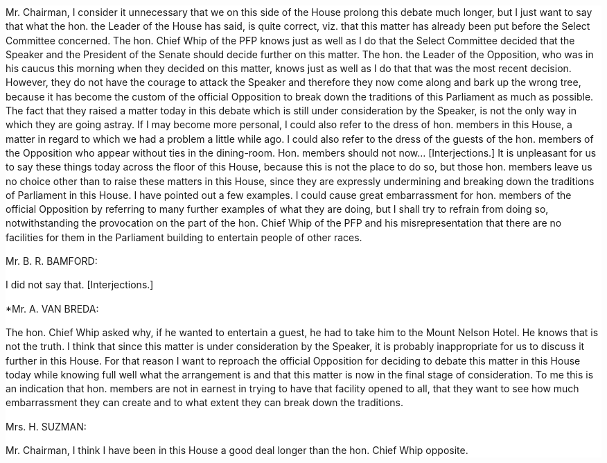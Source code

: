<p>Mr. Chairman, I consider it unnecessary that we on this side of the House prolong this debate much longer, but I just want to say that what the hon. the Leader of the House has said, is quite correct, viz. that this matter has already been put before the Select Committee concerned. The hon. Chief Whip of the PFP knows just as well as I do that the Select Committee decided that the Speaker and the President of the Senate should decide further on this matter. The hon. the Leader of the Opposition, who was in his caucus this morning when they decided on this matter, knows just as well as I do that that was the most recent decision. However, they do not have the courage to attack the Speaker and therefore they now come along and bark up the wrong tree, because it has become the custom of the official Opposition to break down the traditions of this Parliament as much as possible. The fact that they raised a matter today in this debate which is still under consideration by the Speaker, is not the only way in which they are going astray. If I may become more personal, I could also refer to the dress of hon. members in this House, a matter in regard to which we had a problem a little while ago. I could also refer to the dress of the guests of the hon. members of the Opposition who appear without ties in the dining-room. Hon. members should not now&#x2026; [Interjections.] It is unpleasant for us to say these things today across the floor of this House, because this is not the place to do so, but those hon. members leave us no choice other than to raise these matters in this House, since they are expressly undermining and breaking down the traditions of Parliament in this House. I have pointed out a few examples. I could cause great embarrassment for hon. members of the official Opposition by referring to many further examples of what they are doing, but I shall try to refrain from doing so, notwithstanding the provocation on the part of the hon. Chief Whip of the PFP and his misrepresentation that there are no facilities for them in the Parliament building to entertain people of other races.</p>

</speech>

<speech by="#bamford">

<from><span class="col_4299-4300" refersTo="page_0545"/>Mr. <person refersTo="hansard_za">B. R. BAMFORD</person>:</from>

<p>I did not say that. [Interjections.]</p>

</speech>

<speech by="#van_breda">

<from>*Mr. <person refersTo="hansard_za">A. VAN BREDA</person>:</from>

<p>The hon. Chief Whip asked why, if he wanted to entertain a guest, he had to take him to the Mount Nelson Hotel. He knows that is not the truth. I think that since this matter is under consideration by the Speaker, it is probably inappropriate for us to discuss it further in this House. For that reason I want to reproach the official Opposition for deciding to debate this matter in this House today while knowing full well what the arrangement is and that this matter is now in the final stage of consideration. To me this is an indication that hon. members are not in earnest in trying to have that facility opened to all, that they want to see how much embarrassment they can create and to what extent they can break down the traditions.</p>

</speech>

<speech by="#suzman">

<from>Mrs. <person refersTo="hansard_za">H. SUZMAN</person>:</from>

<p>Mr. Chairman, I think I have been in this House a good deal longer than the hon. Chief Whip opposite.</p>

</speech>

